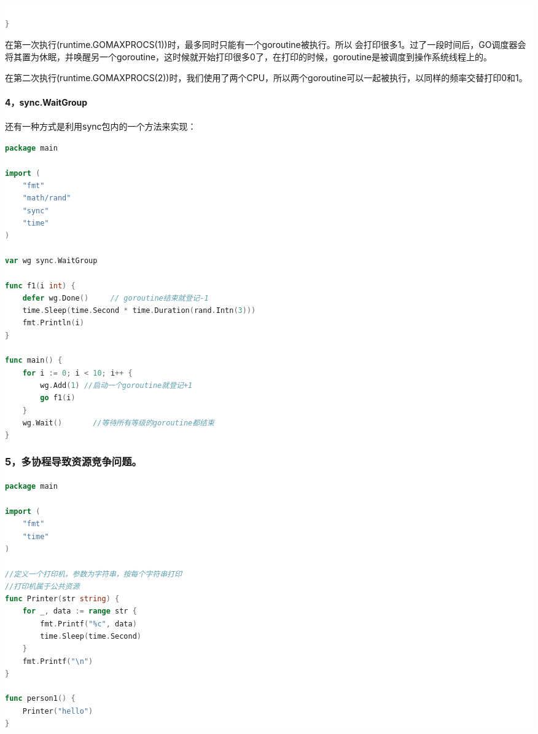 ```go

}
```

在第一次执行(runtime.GOMAXPROCS(1))时，最多同时只能有一个goroutine被执行。所以
会打印很多1。过了一段时间后，GO调度器会将其置为休眠，并唤醒另一个goroutine，这时候就开始打印很多0了，在打印的时候，goroutine是被调度到操作系统线程上的。

在第二次执行(runtime.GOMAXPROCS(2))时，我们使用了两个CPU，所以两个goroutine可以一起被执行，以同样的频率交替打印0和1。

#### 4，sync.WaitGroup

还有一种方式是利用sync包内的一个方法来实现：

```go
package main

import (
	"fmt"
	"math/rand"
	"sync"
	"time"
)

var wg sync.WaitGroup

func f1(i int) {
	defer wg.Done()		// goroutine结束就登记-1
	time.Sleep(time.Second * time.Duration(rand.Intn(3)))
	fmt.Println(i)
}

func main() {
	for i := 0; i < 10; i++ {
		wg.Add(1) //启动一个goroutine就登记+1
		go f1(i)
	}
	wg.Wait()		//等待所有等级的goroutine都结束
}

```



### 5，多协程导致资源竞争问题。

```go
package main

import (
	"fmt"
	"time"
)

//定义一个打印机，参数为字符串，按每个字符串打印
//打印机属于公共资源
func Printer(str string) {
	for _, data := range str {
		fmt.Printf("%c", data)
		time.Sleep(time.Second)
	}
	fmt.Printf("\n")
}

func person1() {
	Printer("hello")
}
```